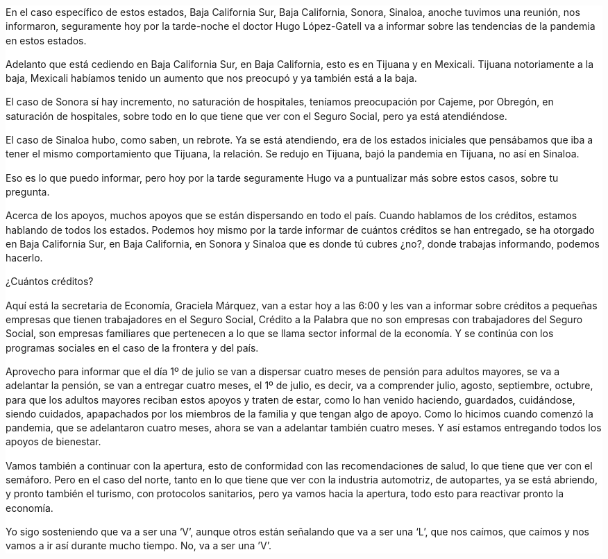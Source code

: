 En el caso específico de estos estados, Baja California Sur, Baja California,
Sonora, Sinaloa, anoche tuvimos una reunión, nos informaron, seguramente hoy
por la tarde-noche el doctor Hugo López-Gatell va a informar sobre las
tendencias de la pandemia en estos estados.

Adelanto que está cediendo en Baja California Sur, en Baja California, esto es
en Tijuana y en Mexicali. Tijuana notoriamente a la baja, Mexicali habíamos
tenido un aumento que nos preocupó y ya también está a la baja.

El caso de Sonora sí hay incremento, no saturación de hospitales, teníamos
preocupación por Cajeme, por Obregón, en saturación de hospitales, sobre todo
en lo que tiene que ver con el Seguro Social, pero ya está atendiéndose.

El caso de Sinaloa hubo, como saben, un rebrote. Ya se está atendiendo, era de
los estados iniciales que pensábamos que iba a tener el mismo comportamiento
que Tijuana, la relación. Se redujo en Tijuana, bajó la pandemia en Tijuana,
no así en Sinaloa.

Eso es lo que puedo informar, pero hoy por la tarde seguramente Hugo va a
puntualizar más sobre estos casos, sobre tu pregunta.

Acerca de los apoyos, muchos apoyos que se están dispersando en todo el país.
Cuando hablamos de los créditos, estamos hablando de todos los estados.
Podemos hoy mismo por la tarde informar de cuántos créditos se han entregado,
se ha otorgado en Baja California Sur, en Baja California, en Sonora y Sinaloa
que es donde tú cubres ¿no?, donde trabajas informando, podemos hacerlo.

¿Cuántos créditos?

Aquí está la secretaria de Economía, Graciela Márquez, van a estar hoy a las
6:00 y les van a informar sobre créditos a pequeñas empresas que tienen
trabajadores en el Seguro Social, Crédito a la Palabra que no son empresas con
trabajadores del Seguro Social, son empresas familiares que pertenecen a lo
que se llama sector informal de la economía. Y se continúa con los programas
sociales en el caso de la frontera y del país.

Aprovecho para informar que el día 1º de julio se van a dispersar cuatro meses
de pensión para adultos mayores, se va a adelantar la pensión, se van a
entregar cuatro meses, el 1º de julio, es decir, va a comprender julio,
agosto, septiembre, octubre, para que los adultos mayores reciban estos apoyos
y traten de estar, como lo han venido haciendo, guardados, cuidándose, siendo
cuidados, apapachados por los miembros de la familia y que tengan algo de
apoyo. Como lo hicimos cuando comenzó la pandemia, que se adelantaron cuatro
meses, ahora se van a adelantar también cuatro meses. Y así estamos entregando
todos los apoyos de bienestar.

Vamos también a continuar con la apertura, esto de conformidad con las
recomendaciones de salud, lo que tiene que ver con el semáforo. Pero en el
caso del norte, tanto en lo que tiene que ver con la industria automotriz, de
autopartes, ya se está abriendo, y pronto también el turismo, con protocolos
sanitarios, pero ya vamos hacia la apertura, todo esto para reactivar pronto
la economía.

Yo sigo sosteniendo que va a ser una ‘V’, aunque otros están señalando que va
a ser una ‘L’, que nos caímos, que caímos y nos vamos a ir así durante mucho
tiempo. No, va a ser una ’V’.
